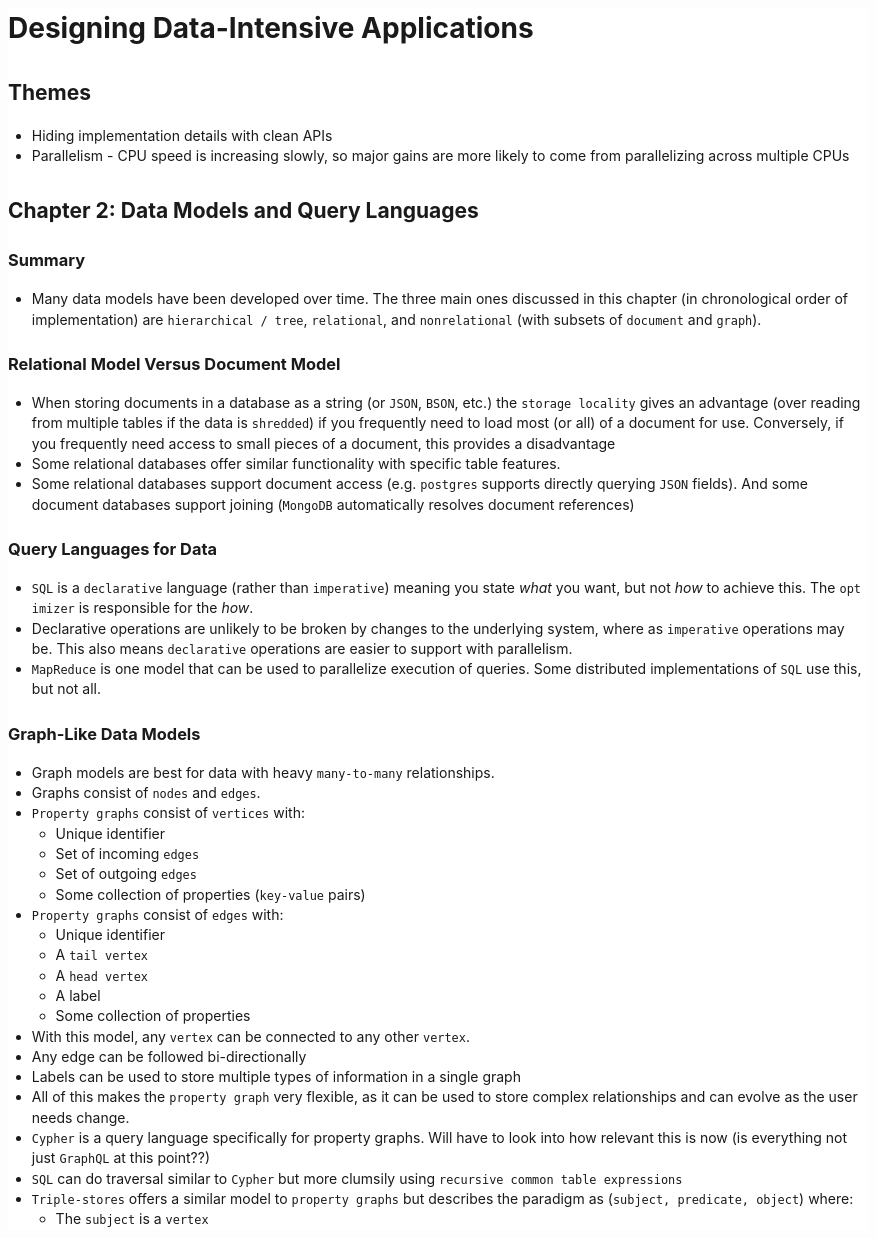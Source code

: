 # Designing Data-Intensive Applications

## Themes
* Hiding implementation details with clean APIs
* Parallelism - CPU speed is increasing slowly, so major gains are more likely to come from parallelizing across multiple CPUs



## Chapter 2: Data Models and Query Languages
### Summary
* Many data models have been developed over time. The three main ones discussed in this chapter (in chronological order of implementation) are `hierarchical / tree`, `relational`, and `nonrelational` (with subsets of `document` and `graph`).

### Relational Model Versus Document Model

* When storing documents in a database as a string (or `JSON`, `BSON`, etc.) the `storage locality` gives an advantage (over reading from multiple tables if the data is `shredded`) if you frequently need to load most (or all) of a document for use. Conversely, if you frequently need access to small pieces of a document, this provides a disadvantage
* Some relational databases offer similar functionality with specific table features.
* Some relational databases support document access (e.g. `postgres` supports directly querying `JSON` fields).  And some document databases support joining (`MongoDB` automatically resolves document references)

### Query Languages for Data
* `SQL` is a `declarative` language (rather than `imperative`) meaning you state *what* you want, but not *how* to achieve this. The `optimizer` is responsible for the *how*.
* Declarative operations are unlikely to be broken by changes to the underlying system, where as `imperative` operations may be. This also means `declarative` operations are easier to support with parallelism.
* `MapReduce` is one model that can be used to parallelize execution of queries. Some distributed implementations of `SQL` use this, but not all.

### Graph-Like Data Models
* Graph models are best for data with heavy `many-to-many` relationships.
* Graphs consist of `nodes` and `edges`.
* `Property graphs` consist of `vertices` with:
  - Unique identifier
  - Set of incoming `edges`
  - Set of outgoing `edges`
  - Some collection of properties (`key-value` pairs)
* `Property graphs` consist of `edges` with:
  - Unique identifier
  - A `tail vertex`
  - A `head vertex`
  - A label
  - Some collection of properties
* With this model, any `vertex` can be connected to any other `vertex`.
* Any edge can be followed bi-directionally
* Labels can be used to store multiple types of information in a single graph
* All of this makes the `property graph` very flexible, as it can be used to store complex relationships and can evolve as the user needs change.
* `Cypher` is a query language specifically for property graphs. Will have to look into how relevant this is now (is everything not just `GraphQL` at this point??)
* `SQL` can do traversal similar to `Cypher` but more clumsily using `recursive common table expressions`
* `Triple-stores` offers a similar model to `property graphs` but describes the paradigm as (`subject, predicate, object`) where:
  - The `subject` is a `vertex`